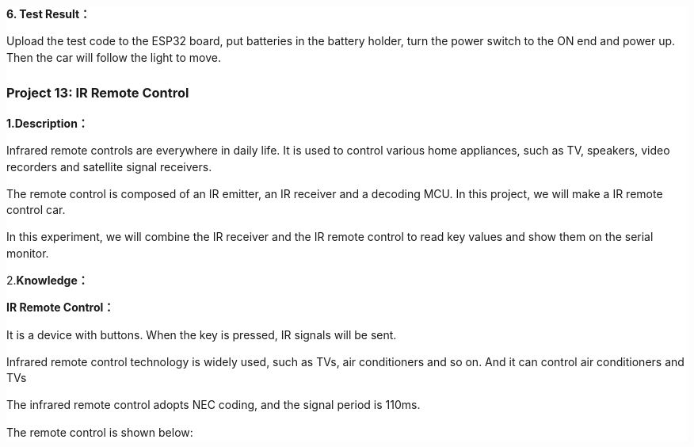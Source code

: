 **6. Test Result：**

Upload the test code to the ESP32 board, put batteries in the battery holder, turn the power switch to the ON end and power up. Then the car will follow the light to move.

### Project 13: IR Remote Control

**1.Description：**

Infrared remote controls are everywhere in daily life. It is used to control various home appliances, such as TV, speakers, video recorders and satellite signal receivers.

The remote control is composed of an IR emitter, an IR receiver and a decoding MCU. In this project, we will make a IR remote control car.

In this experiment, we will combine the IR receiver and the IR remote control to read key values and show them on the serial monitor.

2.**Knowledge：**

**IR Remote Control：**

It is a device with buttons. When the key is pressed, IR signals will be sent.

Infrared remote control technology is widely used, such as TVs, air conditioners and so on. And it can control air conditioners and TVs

The infrared remote control adopts NEC coding, and the signal period is 110ms.

The remote control is shown below:
